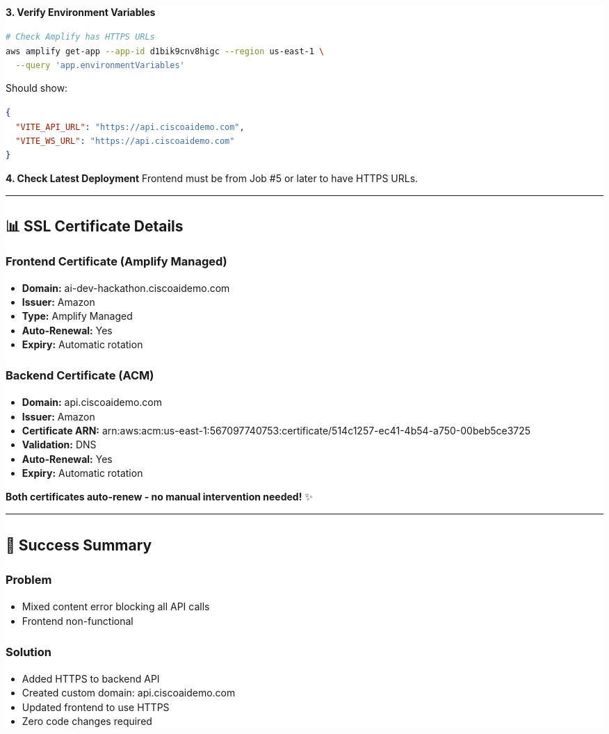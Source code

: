 **3. Verify Environment Variables**
```bash
# Check Amplify has HTTPS URLs
aws amplify get-app --app-id d1bik9cnv8higc --region us-east-1 \
  --query 'app.environmentVariables'
```

Should show:
```json
{
  "VITE_API_URL": "https://api.ciscoaidemo.com",
  "VITE_WS_URL": "https://api.ciscoaidemo.com"
}
```

**4. Check Latest Deployment**
Frontend must be from Job #5 or later to have HTTPS URLs.

---

## 📊 **SSL Certificate Details**

### Frontend Certificate (Amplify Managed)
- **Domain:** ai-dev-hackathon.ciscoaidemo.com
- **Issuer:** Amazon
- **Type:** Amplify Managed
- **Auto-Renewal:** Yes
- **Expiry:** Automatic rotation

### Backend Certificate (ACM)
- **Domain:** api.ciscoaidemo.com
- **Issuer:** Amazon
- **Certificate ARN:** arn:aws:acm:us-east-1:567097740753:certificate/514c1257-ec41-4b54-a750-00beb5ce3725
- **Validation:** DNS
- **Auto-Renewal:** Yes
- **Expiry:** Automatic rotation

**Both certificates auto-renew - no manual intervention needed!** ✨

---

## 🎉 **Success Summary**

### Problem
- Mixed content error blocking all API calls
- Frontend non-functional

### Solution
- Added HTTPS to backend API
- Created custom domain: api.ciscoaidemo.com
- Updated frontend to use HTTPS
- Zero code changes required
